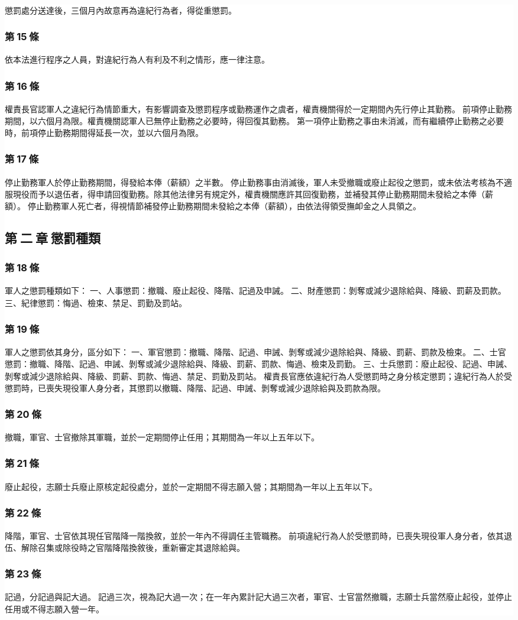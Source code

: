 懲罰處分送達後，三個月內故意再為違紀行為者，得從重懲罰。

### 第 15 條

依本法進行程序之人員，對違紀行為人有利及不利之情形，應一律注意。

### 第 16 條

權責長官認軍人之違紀行為情節重大，有影響調查及懲罰程序或勤務運作之虞者，權責機關得於一定期間內先行停止其勤務。
前項停止勤務期間，以六個月為限。權責機關認軍人已無停止勤務之必要時，得回復其勤務。
第一項停止勤務之事由未消滅，而有繼續停止勤務之必要時，前項停止勤務期間得延長一次，並以六個月為限。

### 第 17 條

停止勤務軍人於停止勤務期間，得發給本俸（薪額）之半數。
停止勤務事由消滅後，軍人未受撤職或廢止起役之懲罰，或未依法考核為不適服現役而予以退伍者，得申請回復勤務。除其他法律另有規定外，權責機關應許其回復勤務，並補發其停止勤務期間未發給之本俸（薪額）。
停止勤務軍人死亡者，得視情節補發停止勤務期間未發給之本俸（薪額），由依法得領受撫卹金之人具領之。

##    第 二 章 懲罰種類

### 第 18 條

軍人之懲罰種類如下：
一、人事懲罰：撤職、廢止起役、降階、記過及申誡。
二、財產懲罰：剝奪或減少退除給與、降級、罰薪及罰款。
三、紀律懲罰：悔過、檢束、禁足、罰勤及罰站。

### 第 19 條

軍人之懲罰依其身分，區分如下：
一、軍官懲罰：撤職、降階、記過、申誡、剝奪或減少退除給與、降級、罰薪、罰款及檢束。
二、士官懲罰：撤職、降階、記過、申誡、剝奪或減少退除給與、降級、罰薪、罰款、悔過、檢束及罰勤。
三、士兵懲罰：廢止起役、記過、申誡、剝奪或減少退除給與、降級、罰薪、罰款、悔過、禁足、罰勤及罰站。
權責長官應依違紀行為人受懲罰時之身分核定懲罰；違紀行為人於受懲罰時，已喪失現役軍人身分者，其懲罰以撤職、降階、記過、申誡、剝奪或減少退除給與及罰款為限。

### 第 20 條

撤職，軍官、士官撤除其軍職，並於一定期間停止任用；其期間為一年以上五年以下。

### 第 21 條

廢止起役，志願士兵廢止原核定起役處分，並於一定期間不得志願入營；其期間為一年以上五年以下。

### 第 22 條

降階，軍官、士官依其現任官階降一階換敘，並於一年內不得調任主管職務。
前項違紀行為人於受懲罰時，已喪失現役軍人身分者，依其退伍、解除召集或除役時之官階降階換敘後，重新審定其退除給與。

### 第 23 條

記過，分記過與記大過。
記過三次，視為記大過一次；在一年內累計記大過三次者，軍官、士官當然撤職，志願士兵當然廢止起役，並停止任用或不得志願入營一年。
